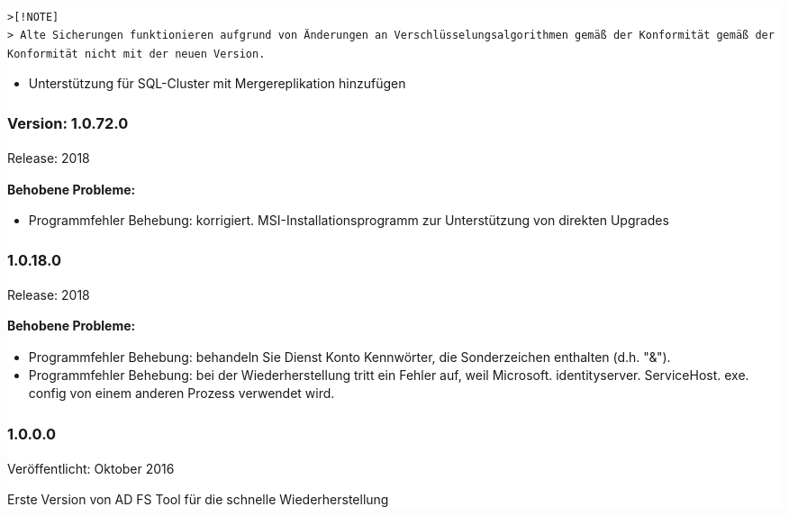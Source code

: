     >[!NOTE]
    > Alte Sicherungen funktionieren aufgrund von Änderungen an Verschlüsselungsalgorithmen gemäß der Konformität gemäß der Konformität nicht mit der neuen Version.
    
* Unterstützung für SQL-Cluster mit Mergereplikation hinzufügen

### <a name="version-10720"></a>Version: 1.0.72.0
Release: 2018

**Behobene Probleme:**

   - Programmfehler Behebung: korrigiert. MSI-Installationsprogramm zur Unterstützung von direkten Upgrades 

### <a name="10180"></a>1.0.18.0
Release: 2018

**Behobene Probleme:**

   - Programmfehler Behebung: behandeln Sie Dienst Konto Kennwörter, die Sonderzeichen enthalten (d.h. "&").
   - Programmfehler Behebung: bei der Wiederherstellung tritt ein Fehler auf, weil Microsoft. identityserver. ServiceHost. exe. config von einem anderen Prozess verwendet wird.


### <a name="1000"></a>1.0.0.0
Veröffentlicht: Oktober 2016

Erste Version von AD FS Tool für die schnelle Wiederherstellung
